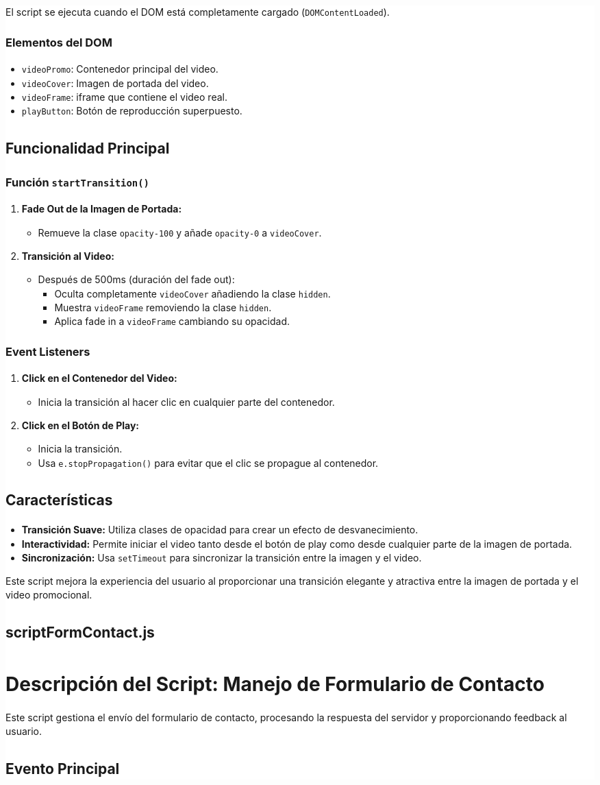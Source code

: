 El script se ejecuta cuando el DOM está completamente cargado (`DOMContentLoaded`).

### Elementos del DOM

- `videoPromo`: Contenedor principal del video.
- `videoCover`: Imagen de portada del video.
- `videoFrame`: iframe que contiene el video real.
- `playButton`: Botón de reproducción superpuesto.

## Funcionalidad Principal

### Función `startTransition()`

1. **Fade Out de la Imagen de Portada:**
   - Remueve la clase `opacity-100` y añade `opacity-0` a `videoCover`.

2. **Transición al Video:**
   - Después de 500ms (duración del fade out):
     - Oculta completamente `videoCover` añadiendo la clase `hidden`.
     - Muestra `videoFrame` removiendo la clase `hidden`.
     - Aplica fade in a `videoFrame` cambiando su opacidad.

### Event Listeners

1. **Click en el Contenedor del Video:**
   - Inicia la transición al hacer clic en cualquier parte del contenedor.

2. **Click en el Botón de Play:**
   - Inicia la transición.
   - Usa `e.stopPropagation()` para evitar que el clic se propague al contenedor.

## Características

- **Transición Suave:** Utiliza clases de opacidad para crear un efecto de desvanecimiento.
- **Interactividad:** Permite iniciar el video tanto desde el botón de play como desde cualquier parte de la imagen de portada.
- **Sincronización:** Usa `setTimeout` para sincronizar la transición entre la imagen y el video.

Este script mejora la experiencia del usuario al proporcionar una transición elegante y atractiva entre la imagen de portada y el video promocional.


## scriptFormContact.js

# Descripción del Script: Manejo de Formulario de Contacto

Este script gestiona el envío del formulario de contacto, procesando la respuesta del servidor y proporcionando feedback al usuario.

## Evento Principal
